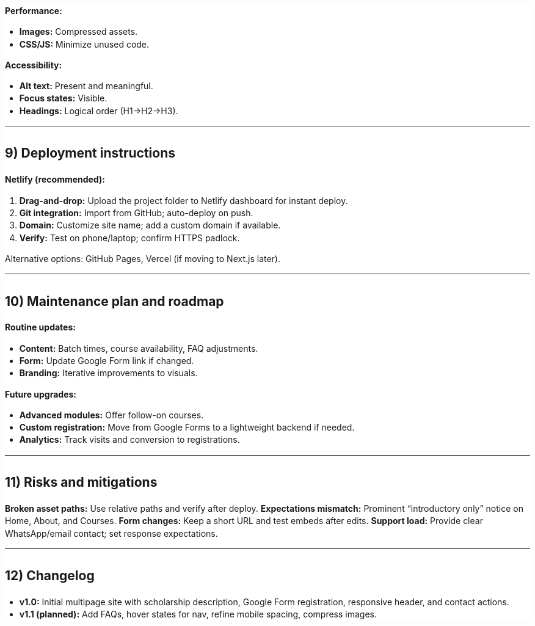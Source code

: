 **Performance:**
- **Images:** Compressed assets.
- **CSS/JS:** Minimize unused code.

**Accessibility:**
- **Alt text:** Present and meaningful.
- **Focus states:** Visible.
- **Headings:** Logical order (H1→H2→H3).

---

## 9) Deployment instructions

**Netlify (recommended):**
1. **Drag-and-drop:** Upload the project folder to Netlify dashboard for instant deploy.
2. **Git integration:** Import from GitHub; auto-deploy on push.
3. **Domain:** Customize site name; add a custom domain if available.
4. **Verify:** Test on phone/laptop; confirm HTTPS padlock.

Alternative options: GitHub Pages, Vercel (if moving to Next.js later).

---

## 10) Maintenance plan and roadmap

**Routine updates:**
- **Content:** Batch times, course availability, FAQ adjustments.
- **Form:** Update Google Form link if changed.
- **Branding:** Iterative improvements to visuals.

**Future upgrades:**
- **Advanced modules:** Offer follow-on courses.
- **Custom registration:** Move from Google Forms to a lightweight backend if needed.
- **Analytics:** Track visits and conversion to registrations.

---

## 11) Risks and mitigations

**Broken asset paths:** Use relative paths and verify after deploy.
**Expectations mismatch:** Prominent “introductory only” notice on Home, About, and Courses.
**Form changes:** Keep a short URL and test embeds after edits.
**Support load:** Provide clear WhatsApp/email contact; set response expectations.

---

## 12) Changelog

- **v1.0:** Initial multipage site with scholarship description, Google Form registration, responsive header, and contact actions.
- **v1.1 (planned):** Add FAQs, hover states for nav, refine mobile spacing, compress images.
```
